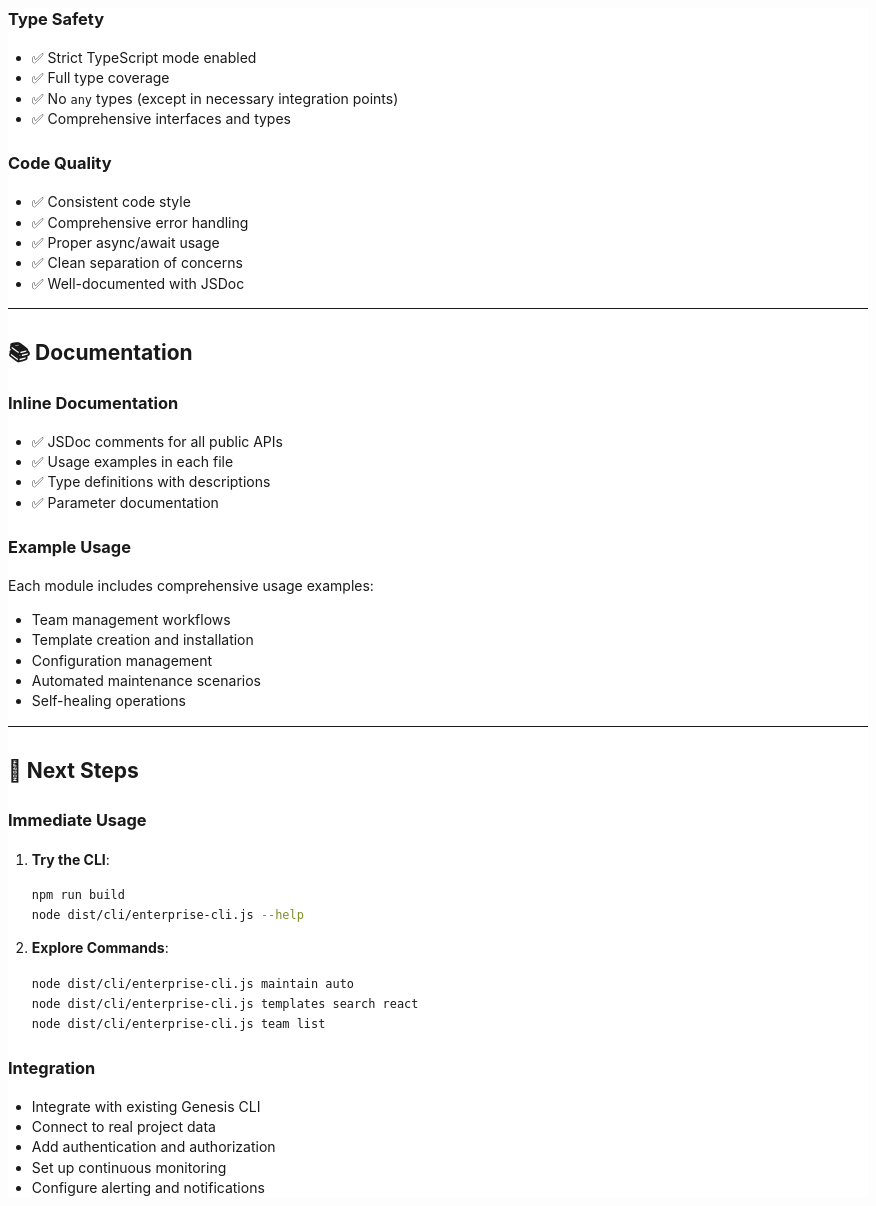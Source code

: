 ### **Type Safety**
- ✅ Strict TypeScript mode enabled
- ✅ Full type coverage
- ✅ No `any` types (except in necessary integration points)
- ✅ Comprehensive interfaces and types

### **Code Quality**
- ✅ Consistent code style
- ✅ Comprehensive error handling
- ✅ Proper async/await usage
- ✅ Clean separation of concerns
- ✅ Well-documented with JSDoc

---

## 📚 Documentation

### **Inline Documentation**
- ✅ JSDoc comments for all public APIs
- ✅ Usage examples in each file
- ✅ Type definitions with descriptions
- ✅ Parameter documentation

### **Example Usage**
Each module includes comprehensive usage examples:
- Team management workflows
- Template creation and installation
- Configuration management
- Automated maintenance scenarios
- Self-healing operations

---

## 🚀 Next Steps

### **Immediate Usage**
1. **Try the CLI**:
   ```bash
   npm run build
   node dist/cli/enterprise-cli.js --help
   ```

2. **Explore Commands**:
   ```bash
   node dist/cli/enterprise-cli.js maintain auto
   node dist/cli/enterprise-cli.js templates search react
   node dist/cli/enterprise-cli.js team list
   ```

### **Integration**
- Integrate with existing Genesis CLI
- Connect to real project data
- Add authentication and authorization
- Set up continuous monitoring
- Configure alerting and notifications
